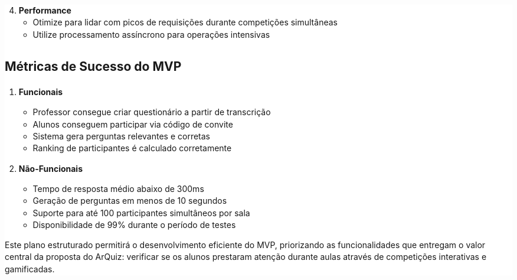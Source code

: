 4. **Performance**
   - Otimize para lidar com picos de requisições durante competições simultâneas
   - Utilize processamento assíncrono para operações intensivas

## Métricas de Sucesso do MVP

1. **Funcionais**
   - Professor consegue criar questionário a partir de transcrição
   - Alunos conseguem participar via código de convite
   - Sistema gera perguntas relevantes e corretas
   - Ranking de participantes é calculado corretamente

2. **Não-Funcionais**
   - Tempo de resposta médio abaixo de 300ms
   - Geração de perguntas em menos de 10 segundos
   - Suporte para até 100 participantes simultâneos por sala
   - Disponibilidade de 99% durante o período de testes

Este plano estruturado permitirá o desenvolvimento eficiente do MVP, priorizando as funcionalidades que entregam o valor central da proposta do ArQuiz: verificar se os alunos prestaram atenção durante aulas através de competições interativas e gamificadas.